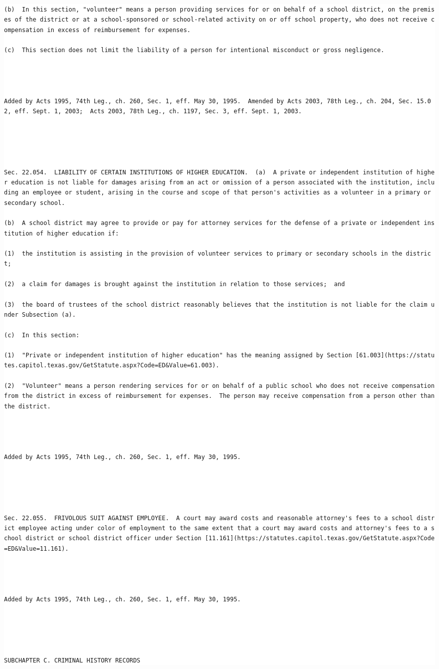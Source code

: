     (b)  In this section, "volunteer" means a person providing services for or on behalf of a school district, on the premises of the district or at a school-sponsored or school-related activity on or off school property, who does not receive compensation in excess of reimbursement for expenses.
    
    (c)  This section does not limit the liability of a person for intentional misconduct or gross negligence.
    
    
    
    
    Added by Acts 1995, 74th Leg., ch. 260, Sec. 1, eff. May 30, 1995.  Amended by Acts 2003, 78th Leg., ch. 204, Sec. 15.02, eff. Sept. 1, 2003;  Acts 2003, 78th Leg., ch. 1197, Sec. 3, eff. Sept. 1, 2003.
    
    
    
    
    
    Sec. 22.054.  LIABILITY OF CERTAIN INSTITUTIONS OF HIGHER EDUCATION.  (a)  A private or independent institution of higher education is not liable for damages arising from an act or omission of a person associated with the institution, including an employee or student, arising in the course and scope of that person's activities as a volunteer in a primary or secondary school.
    
    (b)  A school district may agree to provide or pay for attorney services for the defense of a private or independent institution of higher education if:
    
    (1)  the institution is assisting in the provision of volunteer services to primary or secondary schools in the district;
    
    (2)  a claim for damages is brought against the institution in relation to those services;  and
    
    (3)  the board of trustees of the school district reasonably believes that the institution is not liable for the claim under Subsection (a).
    
    (c)  In this section:
    
    (1)  "Private or independent institution of higher education" has the meaning assigned by Section [61.003](https://statutes.capitol.texas.gov/GetStatute.aspx?Code=ED&Value=61.003).
    
    (2)  "Volunteer" means a person rendering services for or on behalf of a public school who does not receive compensation from the district in excess of reimbursement for expenses.  The person may receive compensation from a person other than the district.
    
    
    
    
    Added by Acts 1995, 74th Leg., ch. 260, Sec. 1, eff. May 30, 1995.
    
    
    
    
    
    Sec. 22.055.  FRIVOLOUS SUIT AGAINST EMPLOYEE.  A court may award costs and reasonable attorney's fees to a school district employee acting under color of employment to the same extent that a court may award costs and attorney's fees to a school district or school district officer under Section [11.161](https://statutes.capitol.texas.gov/GetStatute.aspx?Code=ED&Value=11.161).
    
    
    
    
    Added by Acts 1995, 74th Leg., ch. 260, Sec. 1, eff. May 30, 1995.
    
    
    
    
    
    SUBCHAPTER C. CRIMINAL HISTORY RECORDS
    